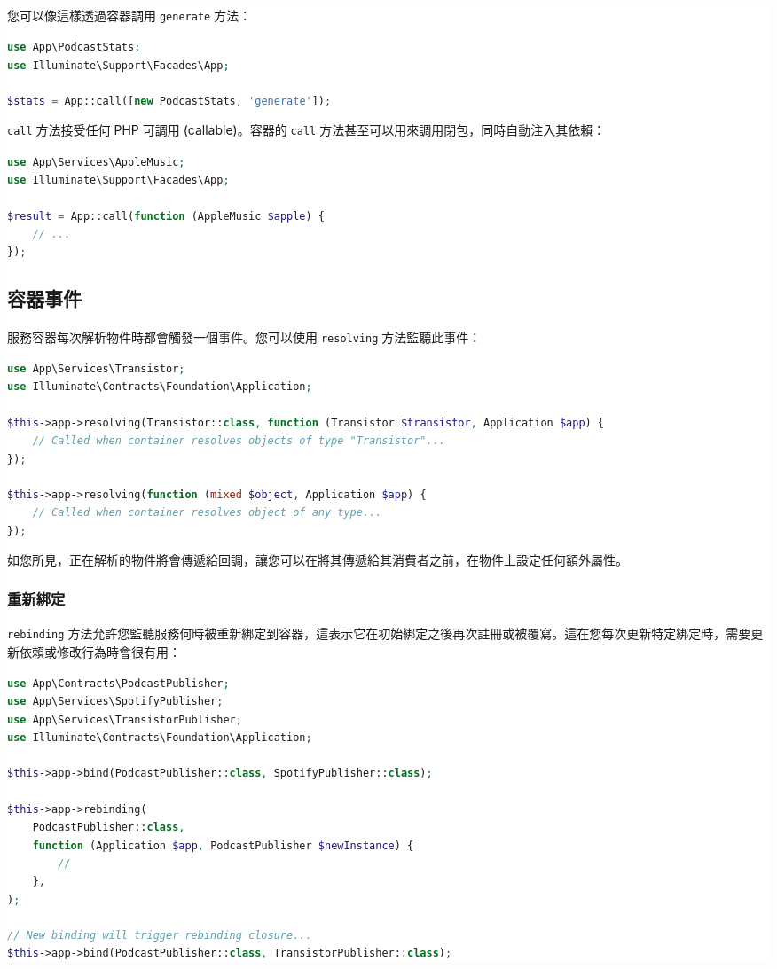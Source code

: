 您可以像這樣透過容器調用 `generate` 方法：

```php
use App\PodcastStats;
use Illuminate\Support\Facades\App;

$stats = App::call([new PodcastStats, 'generate']);
```

`call` 方法接受任何 PHP 可調用 (callable)。容器的 `call` 方法甚至可以用來調用閉包，同時自動注入其依賴：

```php
use App\Services\AppleMusic;
use Illuminate\Support\Facades\App;

$result = App::call(function (AppleMusic $apple) {
    // ...
});
```

<a name="container-events"></a>

## 容器事件

服務容器每次解析物件時都會觸發一個事件。您可以使用 `resolving` 方法監聽此事件：

```php
use App\Services\Transistor;
use Illuminate\Contracts\Foundation\Application;

$this->app->resolving(Transistor::class, function (Transistor $transistor, Application $app) {
    // Called when container resolves objects of type "Transistor"...
});

$this->app->resolving(function (mixed $object, Application $app) {
    // Called when container resolves object of any type...
});
```

如您所見，正在解析的物件將會傳遞給回調，讓您可以在將其傳遞給其消費者之前，在物件上設定任何額外屬性。

<a name="rebinding"></a>

### 重新綁定

`rebinding` 方法允許您監聽服務何時被重新綁定到容器，這表示它在初始綁定之後再次註冊或被覆寫。這在您每次更新特定綁定時，需要更新依賴或修改行為時會很有用：

```php
use App\Contracts\PodcastPublisher;
use App\Services\SpotifyPublisher;
use App\Services\TransistorPublisher;
use Illuminate\Contracts\Foundation\Application;

$this->app->bind(PodcastPublisher::class, SpotifyPublisher::class);

$this->app->rebinding(
    PodcastPublisher::class,
    function (Application $app, PodcastPublisher $newInstance) {
        //
    },
);

// New binding will trigger rebinding closure...
$this->app->bind(PodcastPublisher::class, TransistorPublisher::class);
```
